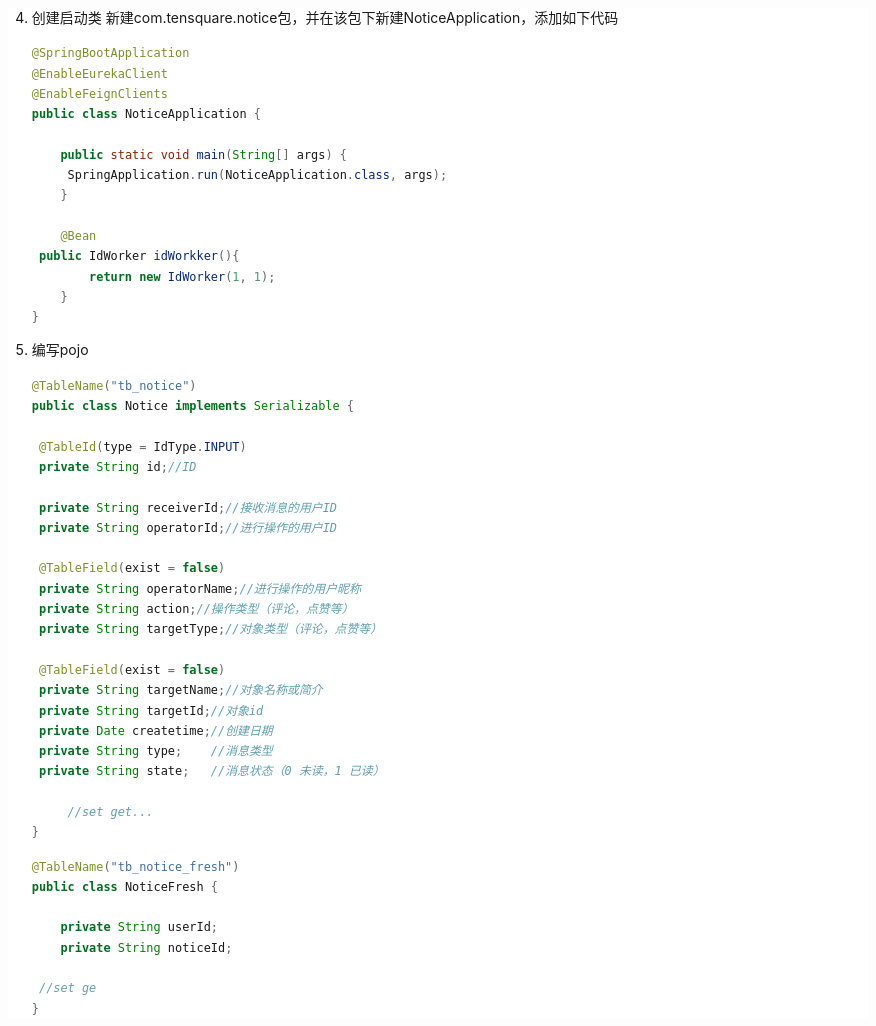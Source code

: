 

4. 创建启动类 新建com.tensquare.notice包，并在该包下新建NoticeApplication，添加如下代码

   ```java
   @SpringBootApplication
   @EnableEurekaClient
   @EnableFeignClients
   public class NoticeApplication {

       public static void main(String[] args) {
        SpringApplication.run(NoticeApplication.class, args);
       }

       @Bean
    public IdWorker idWorkker(){
           return new IdWorker(1, 1);
       }
   }
   ```

   

5. 编写pojo

   ```java
   @TableName("tb_notice")
   public class Notice implements Serializable {

   	@TableId(type = IdType.INPUT)
   	private String id;//ID

   	private String receiverId;//接收消息的用户ID
   	private String operatorId;//进行操作的用户ID

   	@TableField(exist = false)
   	private String operatorName;//进行操作的用户昵称
   	private String action;//操作类型（评论，点赞等）
   	private String targetType;//对象类型（评论，点赞等）

   	@TableField(exist = false)
   	private String targetName;//对象名称或简介
   	private String targetId;//对象id
   	private Date createtime;//创建日期
   	private String type;	//消息类型
   	private String state;	//消息状态（0 未读，1 已读）

    	//set get...   
   }
   ```

   ```java
   @TableName("tb_notice_fresh")
   public class NoticeFresh {
       
       private String userId;
       private String noticeId;

    //set ge  
   }

   ```
